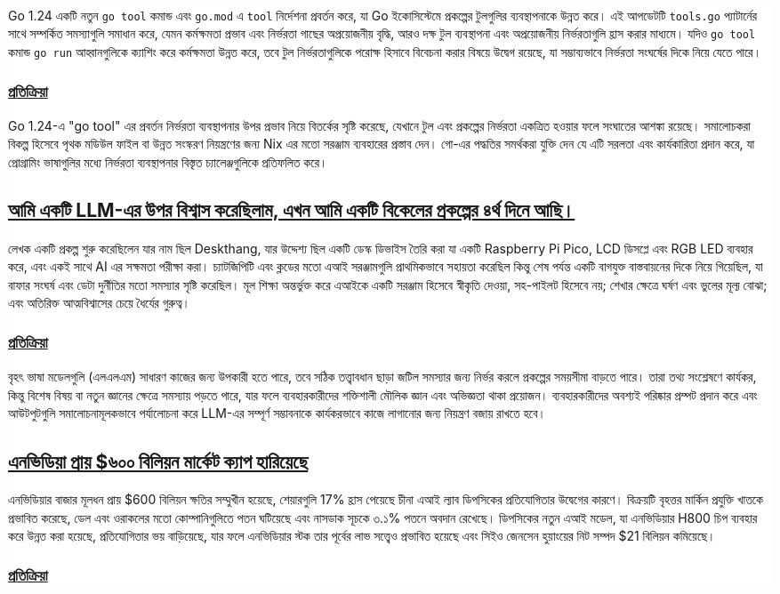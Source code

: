 Go 1.24 একটি নতুন `go tool` কমান্ড এবং `go.mod` এ `tool` নির্দেশনা প্রবর্তন করে, যা Go ইকোসিস্টেমে প্রকল্পের টুলগুলির ব্যবস্থাপনাকে উন্নত করে। এই আপডেটটি `tools.go` প্যাটার্নের সাথে সম্পর্কিত সমস্যাগুলি সমাধান করে, যেমন কর্মক্ষমতা প্রভাব এবং নির্ভরতা গাছের অপ্রয়োজনীয় বৃদ্ধি, আরও দক্ষ টুল ব্যবস্থাপনা এবং অপ্রয়োজনীয় নির্ভরতাগুলি হ্রাস করার মাধ্যমে। যদিও `go tool` কমান্ড `go run` আহ্বানগুলিকে ক্যাশিং করে কর্মক্ষমতা উন্নত করে, তবে টুল নির্ভরতাগুলিকে পরোক্ষ হিসাবে বিবেচনা করার বিষয়ে উদ্বেগ রয়েছে, যা সম্ভাব্যভাবে নির্ভরতা সংঘর্ষের দিকে নিয়ে যেতে পারে।

### [প্রতিক্রিয়া](https://news.ycombinator.com/item?id=42845323)

Go 1.24-এ "go tool" এর প্রবর্তন নির্ভরতা ব্যবস্থাপনার উপর প্রভাব নিয়ে বিতর্কের সৃষ্টি করেছে, যেখানে টুল এবং প্রকল্পের নির্ভরতা একত্রিত হওয়ার ফলে সংঘাতের আশঙ্কা রয়েছে। সমালোচকরা বিকল্প হিসেবে পৃথক মডিউল ফাইল বা উন্নত সংস্করণ নিয়ন্ত্রণের জন্য Nix এর মতো সরঞ্জাম ব্যবহারের প্রস্তাব দেন। গো-এর পদ্ধতির সমর্থকরা যুক্তি দেন যে এটি সরলতা এবং কার্যকারিতা প্রদান করে, যা প্রোগ্রামিং ভাষাগুলির মধ্যে নির্ভরতা ব্যবস্থাপনার বিস্তৃত চ্যালেঞ্জগুলিকে প্রতিফলিত করে।

## [আমি একটি LLM-এর উপর বিশ্বাস করেছিলাম, এখন আমি একটি বিকেলের প্রকল্পের ৪র্থ দিনে আছি।](https://nemo.foo/blog/day-4-of-an-afternoon-project)

লেখক একটি প্রকল্প শুরু করেছিলেন যার নাম ছিল Deskthang, যার উদ্দেশ্য ছিল একটি ডেস্ক ডিভাইস তৈরি করা যা একটি Raspberry Pi Pico, LCD ডিসপ্লে এবং RGB LED ব্যবহার করে, এবং একই সাথে AI এর সক্ষমতা পরীক্ষা করা। চ্যাটজিপিটি এবং ক্লডের মতো এআই সরঞ্জামগুলি প্রাথমিকভাবে সহায়তা করেছিল কিন্তু শেষ পর্যন্ত একটি বাগযুক্ত বাস্তবায়নের দিকে নিয়ে গিয়েছিল, যা বাফার সংঘর্ষ এবং ডেটা দুর্নীতির মতো সমস্যার সৃষ্টি করেছিল। মূল শিক্ষা অন্তর্ভুক্ত করে এআইকে একটি সরঞ্জাম হিসেবে স্বীকৃতি দেওয়া, সহ-পাইলট হিসেবে নয়; শেখার ক্ষেত্রে ঘর্ষণ এবং ভুলের মূল্য বোঝা; এবং অতিরিক্ত আত্মবিশ্বাসের চেয়ে ধৈর্যের গুরুত্ব।

### [প্রতিক্রিয়া](https://news.ycombinator.com/item?id=42845933)

বৃহৎ ভাষা মডেলগুলি (এলএলএম) সাধারণ কাজের জন্য উপকারী হতে পারে, তবে সঠিক তত্ত্বাবধান ছাড়া জটিল সমস্যার জন্য নির্ভর করলে প্রকল্পের সময়সীমা বাড়তে পারে। তারা তথ্য সংশ্লেষণে কার্যকর, কিন্তু বিশেষ বিষয় বা নতুন জ্ঞানের ক্ষেত্রে সমস্যায় পড়তে পারে, যার ফলে ব্যবহারকারীদের শক্তিশালী মৌলিক জ্ঞান এবং অভিজ্ঞতা থাকা প্রয়োজন। ব্যবহারকারীদের অবশ্যই পরিষ্কার প্রম্পট প্রদান করে এবং আউটপুটগুলি সমালোচনামূলকভাবে পর্যালোচনা করে LLM-এর সম্পূর্ণ সম্ভাবনাকে কার্যকরভাবে কাজে লাগানোর জন্য নিয়ন্ত্রণ বজায় রাখতে হবে।

## [এনভিডিয়া প্রায় $৬০০ বিলিয়ন মার্কেট ক্যাপ হারিয়েছে](https://www.cnbc.com/2025/01/27/nvidia-sheds-almost-600-billion-in-market-cap-biggest-drop-ever.html)

এনভিডিয়ার বাজার মূলধন প্রায় $600 বিলিয়ন ক্ষতির সম্মুখীন হয়েছে, শেয়ারগুলি 17% হ্রাস পেয়েছে চীনা এআই ল্যাব ডিপসিকের প্রতিযোগিতার উদ্বেগের কারণে। বিক্রয়টি বৃহত্তর মার্কিন প্রযুক্তি খাতকে প্রভাবিত করেছে, ডেল এবং ওরাকলের মতো কোম্পানিগুলিতে পতন ঘটিয়েছে এবং নাসডাক সূচকে ৩.১% পতনে অবদান রেখেছে। ডিপসিকের নতুন এআই মডেল, যা এনভিডিয়ার H800 চিপ ব্যবহার করে উন্নত করা হয়েছে, প্রতিযোগিতার ভয় বাড়িয়েছে, যার ফলে এনভিডিয়ার স্টক তার পূর্বের লাভ সত্ত্বেও প্রভাবিত হয়েছে এবং সিইও জেনসেন হুয়াংয়ের নিট সম্পদ $21 বিলিয়ন কমিয়েছে।

### [প্রতিক্রিয়া](https://news.ycombinator.com/item?id=42845681)
